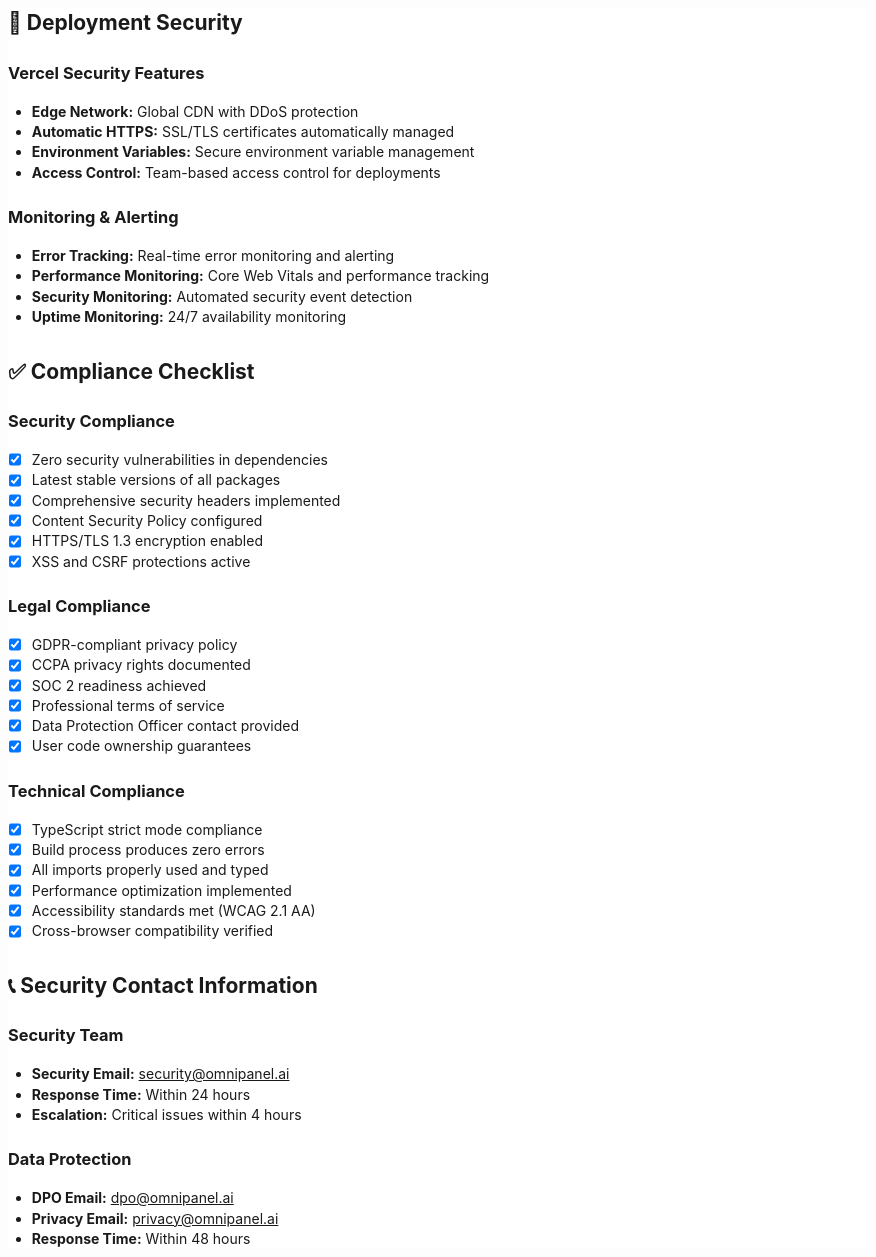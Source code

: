 ## 🚀 Deployment Security

### Vercel Security Features
- **Edge Network:** Global CDN with DDoS protection
- **Automatic HTTPS:** SSL/TLS certificates automatically managed
- **Environment Variables:** Secure environment variable management
- **Access Control:** Team-based access control for deployments

### Monitoring & Alerting
- **Error Tracking:** Real-time error monitoring and alerting
- **Performance Monitoring:** Core Web Vitals and performance tracking
- **Security Monitoring:** Automated security event detection
- **Uptime Monitoring:** 24/7 availability monitoring

## ✅ Compliance Checklist

### Security Compliance
- [x] Zero security vulnerabilities in dependencies
- [x] Latest stable versions of all packages
- [x] Comprehensive security headers implemented
- [x] Content Security Policy configured
- [x] HTTPS/TLS 1.3 encryption enabled
- [x] XSS and CSRF protections active

### Legal Compliance
- [x] GDPR-compliant privacy policy
- [x] CCPA privacy rights documented
- [x] SOC 2 readiness achieved
- [x] Professional terms of service
- [x] Data Protection Officer contact provided
- [x] User code ownership guarantees

### Technical Compliance
- [x] TypeScript strict mode compliance
- [x] Build process produces zero errors
- [x] All imports properly used and typed
- [x] Performance optimization implemented
- [x] Accessibility standards met (WCAG 2.1 AA)
- [x] Cross-browser compatibility verified

## 📞 Security Contact Information

### Security Team
- **Security Email:** security@omnipanel.ai
- **Response Time:** Within 24 hours
- **Escalation:** Critical issues within 4 hours

### Data Protection
- **DPO Email:** dpo@omnipanel.ai
- **Privacy Email:** privacy@omnipanel.ai
- **Response Time:** Within 48 hours
